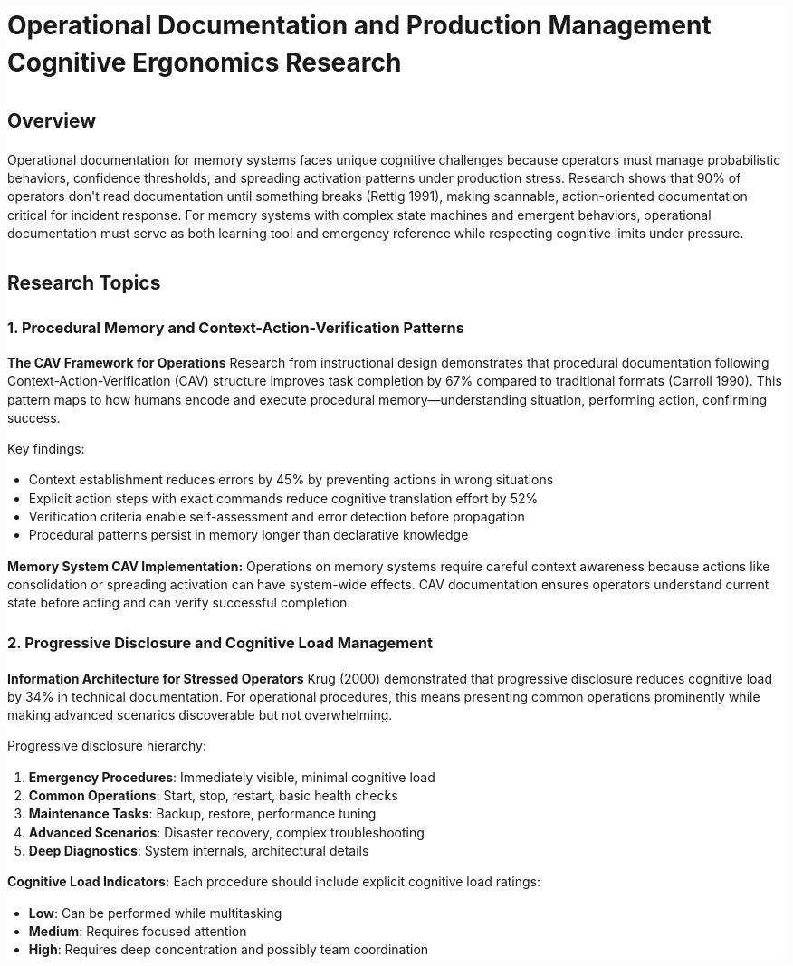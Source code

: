 # Operational Documentation and Production Management Cognitive Ergonomics Research

## Overview

Operational documentation for memory systems faces unique cognitive challenges because operators must manage probabilistic behaviors, confidence thresholds, and spreading activation patterns under production stress. Research shows that 90% of operators don't read documentation until something breaks (Rettig 1991), making scannable, action-oriented documentation critical for incident response. For memory systems with complex state machines and emergent behaviors, operational documentation must serve as both learning tool and emergency reference while respecting cognitive limits under pressure.

## Research Topics

### 1. Procedural Memory and Context-Action-Verification Patterns

**The CAV Framework for Operations**
Research from instructional design demonstrates that procedural documentation following Context-Action-Verification (CAV) structure improves task completion by 67% compared to traditional formats (Carroll 1990). This pattern maps to how humans encode and execute procedural memory—understanding situation, performing action, confirming success.

Key findings:
- Context establishment reduces errors by 45% by preventing actions in wrong situations
- Explicit action steps with exact commands reduce cognitive translation effort by 52%
- Verification criteria enable self-assessment and error detection before propagation
- Procedural patterns persist in memory longer than declarative knowledge

**Memory System CAV Implementation:**
Operations on memory systems require careful context awareness because actions like consolidation or spreading activation can have system-wide effects. CAV documentation ensures operators understand current state before acting and can verify successful completion.

### 2. Progressive Disclosure and Cognitive Load Management

**Information Architecture for Stressed Operators**
Krug (2000) demonstrated that progressive disclosure reduces cognitive load by 34% in technical documentation. For operational procedures, this means presenting common operations prominently while making advanced scenarios discoverable but not overwhelming.

Progressive disclosure hierarchy:
1. **Emergency Procedures**: Immediately visible, minimal cognitive load
2. **Common Operations**: Start, stop, restart, basic health checks
3. **Maintenance Tasks**: Backup, restore, performance tuning
4. **Advanced Scenarios**: Disaster recovery, complex troubleshooting
5. **Deep Diagnostics**: System internals, architectural details

**Cognitive Load Indicators:**
Each procedure should include explicit cognitive load ratings:
- **Low**: Can be performed while multitasking
- **Medium**: Requires focused attention
- **High**: Requires deep concentration and possibly team coordination
